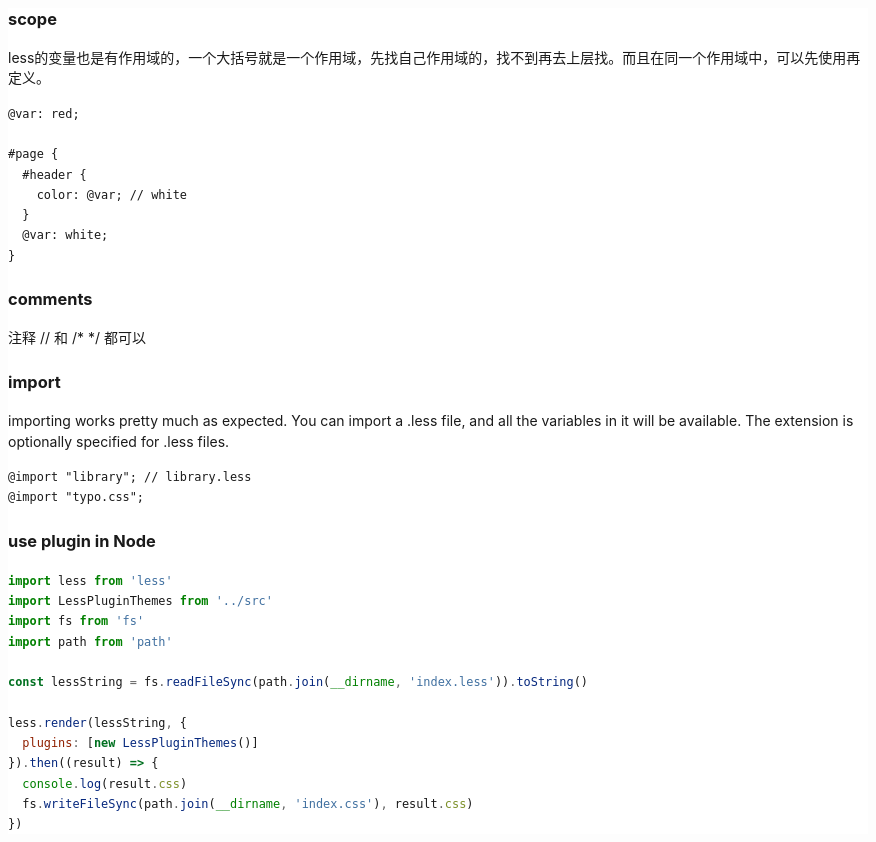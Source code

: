 ### scope
less的变量也是有作用域的，一个大括号就是一个作用域，先找自己作用域的，找不到再去上层找。而且在同一个作用域中，可以先使用再定义。
```less
@var: red;

#page {
  #header {
    color: @var; // white
  }
  @var: white;
}
```
### comments
注释  // 和 /* */ 都可以


### import
importing works pretty much as expected. You can import a .less file, and all the variables in it will be available. The extension is optionally specified for .less files.
```less
@import "library"; // library.less
@import "typo.css";
```


### use plugin in Node

```javascript
import less from 'less'
import LessPluginThemes from '../src'
import fs from 'fs'
import path from 'path'

const lessString = fs.readFileSync(path.join(__dirname, 'index.less')).toString()

less.render(lessString, {
  plugins: [new LessPluginThemes()]
}).then((result) => {
  console.log(result.css)
  fs.writeFileSync(path.join(__dirname, 'index.css'), result.css)
})

```